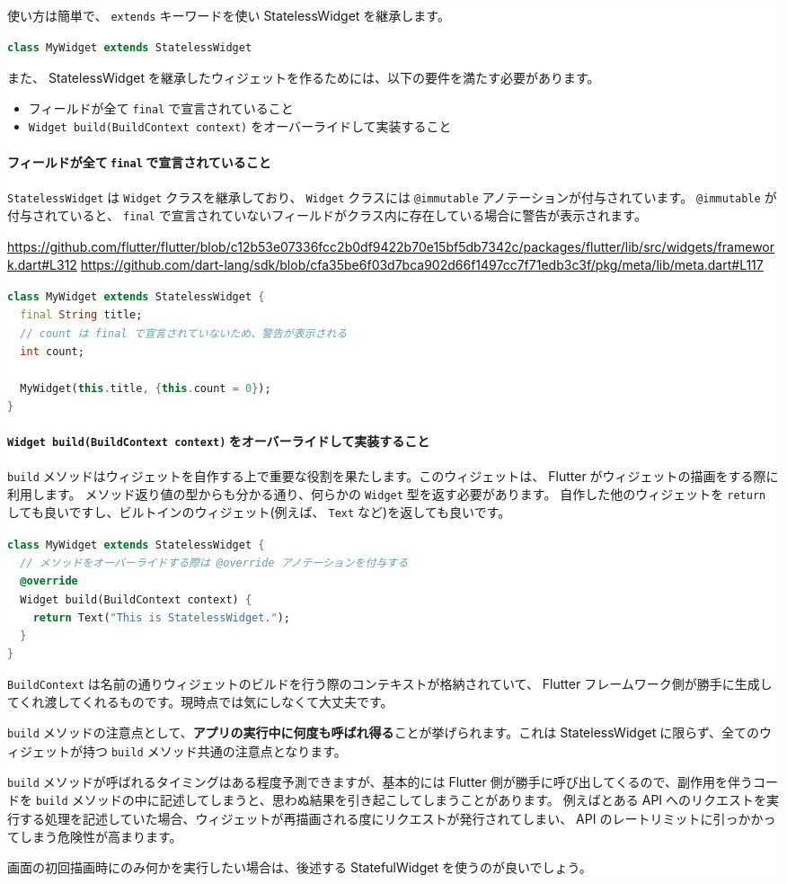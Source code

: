 使い方は簡単で、 `extends` キーワードを使い StatelessWidget を継承します。

```dart
class MyWidget extends StatelessWidget
```

また、 StatelessWidget を継承したウィジェットを作るためには、以下の要件を満たす必要があります。

- フィールドが全て `final` で宣言されていること
- `Widget build(BuildContext context)` をオーバーライドして実装すること

#### フィールドが全て `final` で宣言されていること

`StatelessWidget` は `Widget` クラスを継承しており、 `Widget` クラスには `@immutable` アノテーションが付与されています。 `@immutable` が付与されていると、 `final` で宣言されていないフィールドがクラス内に存在している場合に警告が表示されます。

https://github.com/flutter/flutter/blob/c12b53e07336fcc2b0df9422b70e15bf5db7342c/packages/flutter/lib/src/widgets/framework.dart#L312
https://github.com/dart-lang/sdk/blob/cfa35be6f03d7bca902d66f1497cc7f71edb3c3f/pkg/meta/lib/meta.dart#L117

```dart
class MyWidget extends StatelessWidget {
  final String title;
  // count は final で宣言されていないため、警告が表示される
  int count;

  MyWidget(this.title, {this.count = 0});
}
```

#### `Widget build(BuildContext context)` をオーバーライドして実装すること

`build` メソッドはウィジェットを自作する上で重要な役割を果たします。このウィジェットは、 Flutter がウィジェットの描画をする際に利用します。
メソッド返り値の型からも分かる通り、何らかの `Widget` 型を返す必要があります。
自作した他のウィジェットを `return` しても良いですし、ビルトインのウィジェット(例えば、 `Text` など)を返しても良いです。

```dart
class MyWidget extends StatelessWidget {
  // メソッドをオーバーライドする際は @override アノテーションを付与する
  @override
  Widget build(BuildContext context) {
    return Text("This is StatelessWidget.");
  }
}
```

`BuildContext` は名前の通りウィジェットのビルドを行う際のコンテキストが格納されていて、 Flutter フレームワーク側が勝手に生成してくれ渡してくれるものです。現時点では気にしなくて大丈夫です。

`build` メソッドの注意点として、**アプリの実行中に何度も呼ばれ得る**ことが挙げられます。これは StatelessWidget に限らず、全てのウィジェットが持つ `build` メソッド共通の注意点となります。

`build` メソッドが呼ばれるタイミングはある程度予測できますが、基本的には Flutter 側が勝手に呼び出してくるので、副作用を伴うコードを `build` メソッドの中に記述してしまうと、思わぬ結果を引き起こしてしまうことがあります。
例えばとある API へのリクエストを実行する処理を記述していた場合、ウィジェットが再描画される度にリクエストが発行されてしまい、 API のレートリミットに引っかかってしまう危険性が高まります。

画面の初回描画時にのみ何かを実行したい場合は、後述する StatefulWidget を使うのが良いでしょう。
